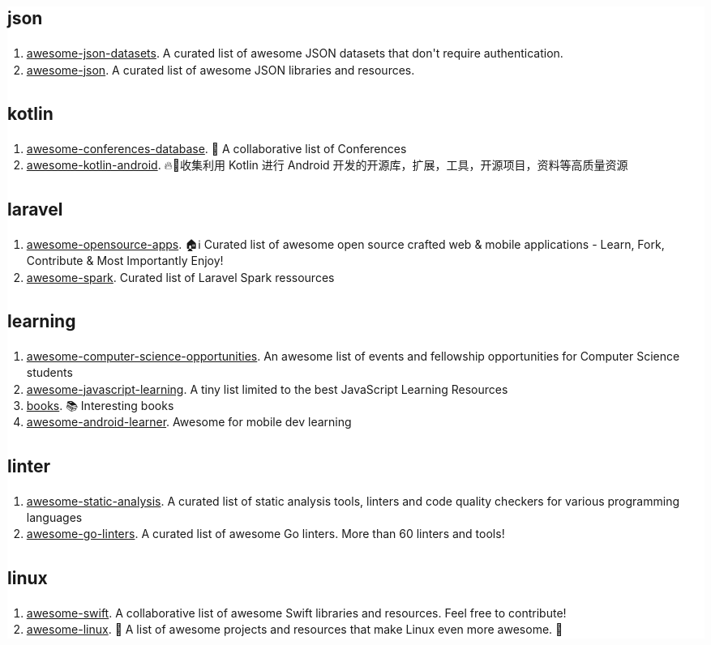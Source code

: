 
## json

1. [awesome-json-datasets](https://github.com/jdorfman/awesome-json-datasets). A curated list of awesome JSON datasets that don't require authentication.
1. [awesome-json](https://github.com/burningtree/awesome-json). A curated list of awesome JSON libraries and resources.


## kotlin

1. [awesome-conferences-database](https://github.com/aweconf/awesome-conferences-database). 📲 A collaborative list of Conferences
1. [awesome-kotlin-android](https://github.com/adisonhuang/awesome-kotlin-android). 🔥📱收集利用 Kotlin 进行 Android 开发的开源库，扩展，工具，开源项目，资料等高质量资源


## laravel

1. [awesome-opensource-apps](https://github.com/unicodeveloper/awesome-opensource-apps). :house::information_source: Curated list of awesome open source crafted web & mobile applications - Learn, Fork, Contribute & Most Importantly Enjoy!
1. [awesome-spark](https://github.com/jpmurray/awesome-spark). Curated list of Laravel Spark ressources


## learning

1. [awesome-computer-science-opportunities](https://github.com/anu0012/awesome-computer-science-opportunities). An awesome list of events and fellowship opportunities for Computer Science students
1. [awesome-javascript-learning](https://github.com/micromata/awesome-javascript-learning). A tiny list limited to the best JavaScript Learning Resources
1. [books](https://github.com/learn-anything/books). 📚 Interesting books
1. [awesome-android-learner](https://github.com/MakinGiants/awesome-android-learner). Awesome for mobile dev learning


## linter

1. [awesome-static-analysis](https://github.com/mre/awesome-static-analysis). A curated list of static analysis tools, linters and code quality checkers for various programming languages
1. [awesome-go-linters](https://github.com/golangci/awesome-go-linters). A curated list of awesome Go linters. More than 60 linters and tools!


## linux

1. [awesome-swift](https://github.com/matteocrippa/awesome-swift). A collaborative list of awesome Swift libraries and resources. Feel free to contribute!
1. [awesome-linux](https://github.com/aleksandar-todorovic/awesome-linux). :penguin: A list of awesome projects and resources that make Linux even more awesome. :penguin:

